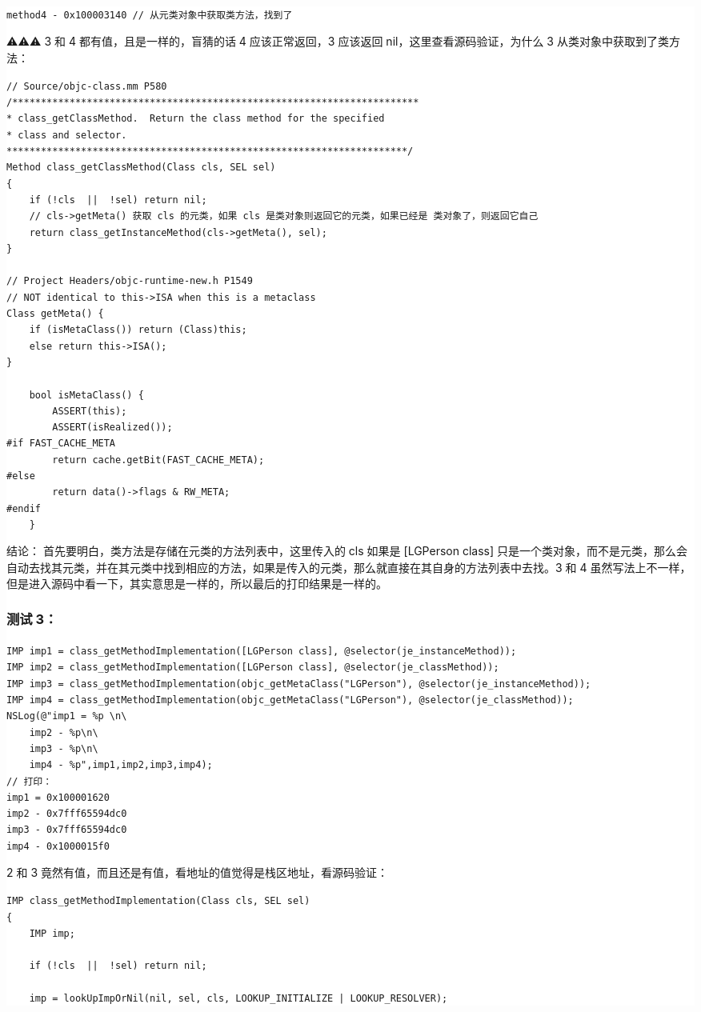 ```
method4 - 0x100003140 // 从元类对象中获取类方法，找到了
```
⚠️⚠️⚠️ 3 和 4 都有值，且是一样的，盲猜的话 4 应该正常返回，3 应该返回 nil，这里查看源码验证，为什么 3 从类对象中获取到了类方法：
```
// Source/objc-class.mm P580
/***********************************************************************
* class_getClassMethod.  Return the class method for the specified
* class and selector.
**********************************************************************/
Method class_getClassMethod(Class cls, SEL sel)
{
    if (!cls  ||  !sel) return nil;
    // cls->getMeta() 获取 cls 的元类，如果 cls 是类对象则返回它的元类，如果已经是 类对象了，则返回它自己
    return class_getInstanceMethod(cls->getMeta(), sel);
}

// Project Headers/objc-runtime-new.h P1549
// NOT identical to this->ISA when this is a metaclass
Class getMeta() {
    if (isMetaClass()) return (Class)this;
    else return this->ISA();
}

    bool isMetaClass() {
        ASSERT(this);
        ASSERT(isRealized());
#if FAST_CACHE_META
        return cache.getBit(FAST_CACHE_META);
#else
        return data()->flags & RW_META;
#endif
    }
```
结论：
首先要明白，类方法是存储在元类的方法列表中，这里传入的 cls 如果是 [LGPerson class] 只是一个类对象，而不是元类，那么会自动去找其元类，并在其元类中找到相应的方法，如果是传入的元类，那么就直接在其自身的方法列表中去找。3 和 4 虽然写法上不一样，但是进入源码中看一下，其实意思是一样的，所以最后的打印结果是一样的。

### 测试 3：
```
IMP imp1 = class_getMethodImplementation([LGPerson class], @selector(je_instanceMethod));
IMP imp2 = class_getMethodImplementation([LGPerson class], @selector(je_classMethod));
IMP imp3 = class_getMethodImplementation(objc_getMetaClass("LGPerson"), @selector(je_instanceMethod));
IMP imp4 = class_getMethodImplementation(objc_getMetaClass("LGPerson"), @selector(je_classMethod));
NSLog(@"imp1 = %p \n\
    imp2 - %p\n\
    imp3 - %p\n\
    imp4 - %p",imp1,imp2,imp3,imp4);
// 打印：
imp1 = 0x100001620 
imp2 - 0x7fff65594dc0
imp3 - 0x7fff65594dc0
imp4 - 0x1000015f0
```
2 和 3 竟然有值，而且还是有值，看地址的值觉得是栈区地址，看源码验证：
```
IMP class_getMethodImplementation(Class cls, SEL sel)
{
    IMP imp;

    if (!cls  ||  !sel) return nil;

    imp = lookUpImpOrNil(nil, sel, cls, LOOKUP_INITIALIZE | LOOKUP_RESOLVER);

```